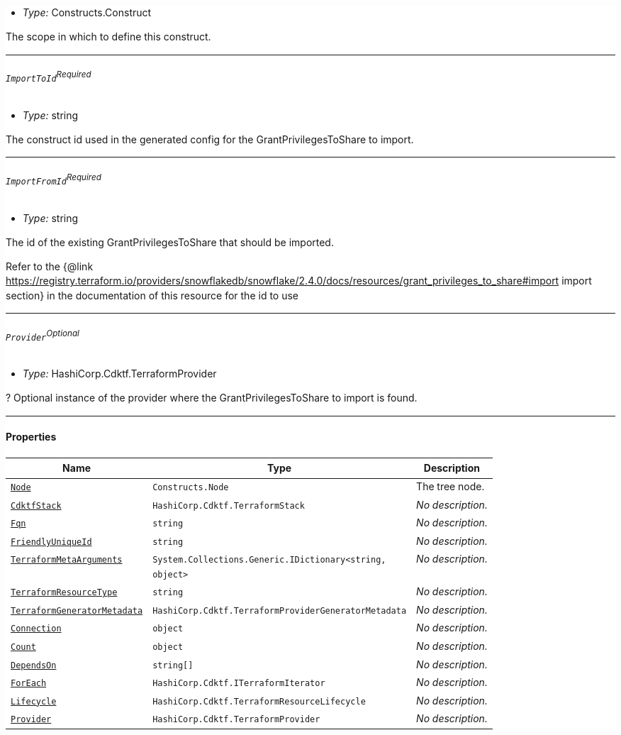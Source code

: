 - *Type:* Constructs.Construct

The scope in which to define this construct.

---

###### `ImportToId`<sup>Required</sup> <a name="ImportToId" id="@cdktf/provider-snowflake.grantPrivilegesToShare.GrantPrivilegesToShare.generateConfigForImport.parameter.importToId"></a>

- *Type:* string

The construct id used in the generated config for the GrantPrivilegesToShare to import.

---

###### `ImportFromId`<sup>Required</sup> <a name="ImportFromId" id="@cdktf/provider-snowflake.grantPrivilegesToShare.GrantPrivilegesToShare.generateConfigForImport.parameter.importFromId"></a>

- *Type:* string

The id of the existing GrantPrivilegesToShare that should be imported.

Refer to the {@link https://registry.terraform.io/providers/snowflakedb/snowflake/2.4.0/docs/resources/grant_privileges_to_share#import import section} in the documentation of this resource for the id to use

---

###### `Provider`<sup>Optional</sup> <a name="Provider" id="@cdktf/provider-snowflake.grantPrivilegesToShare.GrantPrivilegesToShare.generateConfigForImport.parameter.provider"></a>

- *Type:* HashiCorp.Cdktf.TerraformProvider

? Optional instance of the provider where the GrantPrivilegesToShare to import is found.

---

#### Properties <a name="Properties" id="Properties"></a>

| **Name** | **Type** | **Description** |
| --- | --- | --- |
| <code><a href="#@cdktf/provider-snowflake.grantPrivilegesToShare.GrantPrivilegesToShare.property.node">Node</a></code> | <code>Constructs.Node</code> | The tree node. |
| <code><a href="#@cdktf/provider-snowflake.grantPrivilegesToShare.GrantPrivilegesToShare.property.cdktfStack">CdktfStack</a></code> | <code>HashiCorp.Cdktf.TerraformStack</code> | *No description.* |
| <code><a href="#@cdktf/provider-snowflake.grantPrivilegesToShare.GrantPrivilegesToShare.property.fqn">Fqn</a></code> | <code>string</code> | *No description.* |
| <code><a href="#@cdktf/provider-snowflake.grantPrivilegesToShare.GrantPrivilegesToShare.property.friendlyUniqueId">FriendlyUniqueId</a></code> | <code>string</code> | *No description.* |
| <code><a href="#@cdktf/provider-snowflake.grantPrivilegesToShare.GrantPrivilegesToShare.property.terraformMetaArguments">TerraformMetaArguments</a></code> | <code>System.Collections.Generic.IDictionary<string, object></code> | *No description.* |
| <code><a href="#@cdktf/provider-snowflake.grantPrivilegesToShare.GrantPrivilegesToShare.property.terraformResourceType">TerraformResourceType</a></code> | <code>string</code> | *No description.* |
| <code><a href="#@cdktf/provider-snowflake.grantPrivilegesToShare.GrantPrivilegesToShare.property.terraformGeneratorMetadata">TerraformGeneratorMetadata</a></code> | <code>HashiCorp.Cdktf.TerraformProviderGeneratorMetadata</code> | *No description.* |
| <code><a href="#@cdktf/provider-snowflake.grantPrivilegesToShare.GrantPrivilegesToShare.property.connection">Connection</a></code> | <code>object</code> | *No description.* |
| <code><a href="#@cdktf/provider-snowflake.grantPrivilegesToShare.GrantPrivilegesToShare.property.count">Count</a></code> | <code>object</code> | *No description.* |
| <code><a href="#@cdktf/provider-snowflake.grantPrivilegesToShare.GrantPrivilegesToShare.property.dependsOn">DependsOn</a></code> | <code>string[]</code> | *No description.* |
| <code><a href="#@cdktf/provider-snowflake.grantPrivilegesToShare.GrantPrivilegesToShare.property.forEach">ForEach</a></code> | <code>HashiCorp.Cdktf.ITerraformIterator</code> | *No description.* |
| <code><a href="#@cdktf/provider-snowflake.grantPrivilegesToShare.GrantPrivilegesToShare.property.lifecycle">Lifecycle</a></code> | <code>HashiCorp.Cdktf.TerraformResourceLifecycle</code> | *No description.* |
| <code><a href="#@cdktf/provider-snowflake.grantPrivilegesToShare.GrantPrivilegesToShare.property.provider">Provider</a></code> | <code>HashiCorp.Cdktf.TerraformProvider</code> | *No description.* |
